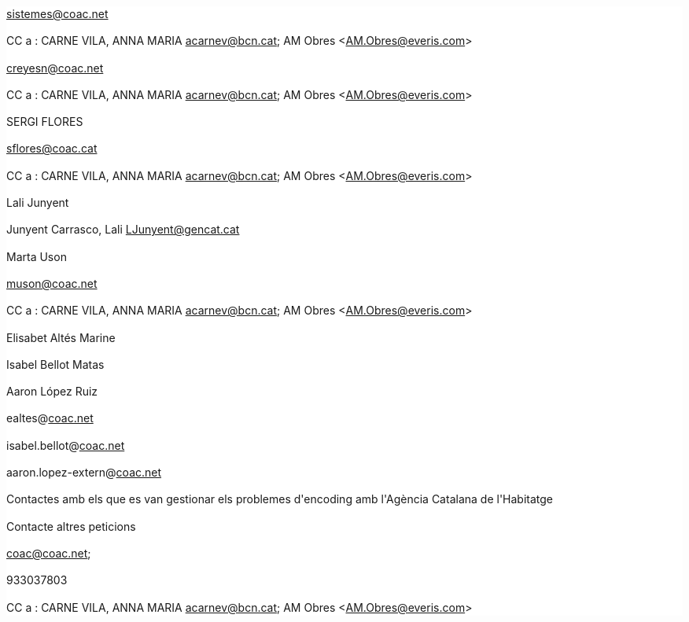  

[sistemes@coac.net](mailto:sistemes@coac.net)

  

CC a : CARNE VILA, ANNA MARIA <acarnev@bcn.cat>; AM Obres <[AM.Obres@everis.com](mailto:AM.Obres@everis.com)\>

  

[creyesn@coac.net](mailto:creyesn@coac.net)

  

CC a : CARNE VILA, ANNA MARIA <acarnev@bcn.cat>; AM Obres <[AM.Obres@everis.com](mailto:AM.Obres@everis.com)\>

SERGI FLORES

[sflores@coac.cat](mailto:sflores@coac.cat)

  

CC a : CARNE VILA, ANNA MARIA <acarnev@bcn.cat>; AM Obres <[AM.Obres@everis.com](mailto:AM.Obres@everis.com)\>

Lali Junyent

Junyent Carrasco, Lali <LJunyent@gencat.cat>

  

  

Marta Uson

[muson@coac.net](mailto:muson@coac.net)

  

CC a : CARNE VILA, ANNA MARIA <acarnev@bcn.cat>; AM Obres <[AM.Obres@everis.com](mailto:AM.Obres@everis.com)\>

Elisabet Altés Marine

Isabel Bellot Matas

Aaron López Ruiz

ealtes@[coac.net](http://coac.net)

isabel.bellot@[coac.net](http://coac.net)

aaron.lopez-extern@[coac.net](http://coac.net)

  

Contactes amb els que es van gestionar els problemes d'encoding amb l'Agència Catalana de l'Habitatge

Contacte altres peticions

[coac@coac.net](mailto:coac@coac.net); 

933037803

CC a : CARNE VILA, ANNA MARIA <acarnev@bcn.cat>; AM Obres <[AM.Obres@everis.com](mailto:AM.Obres@everis.com)\>
